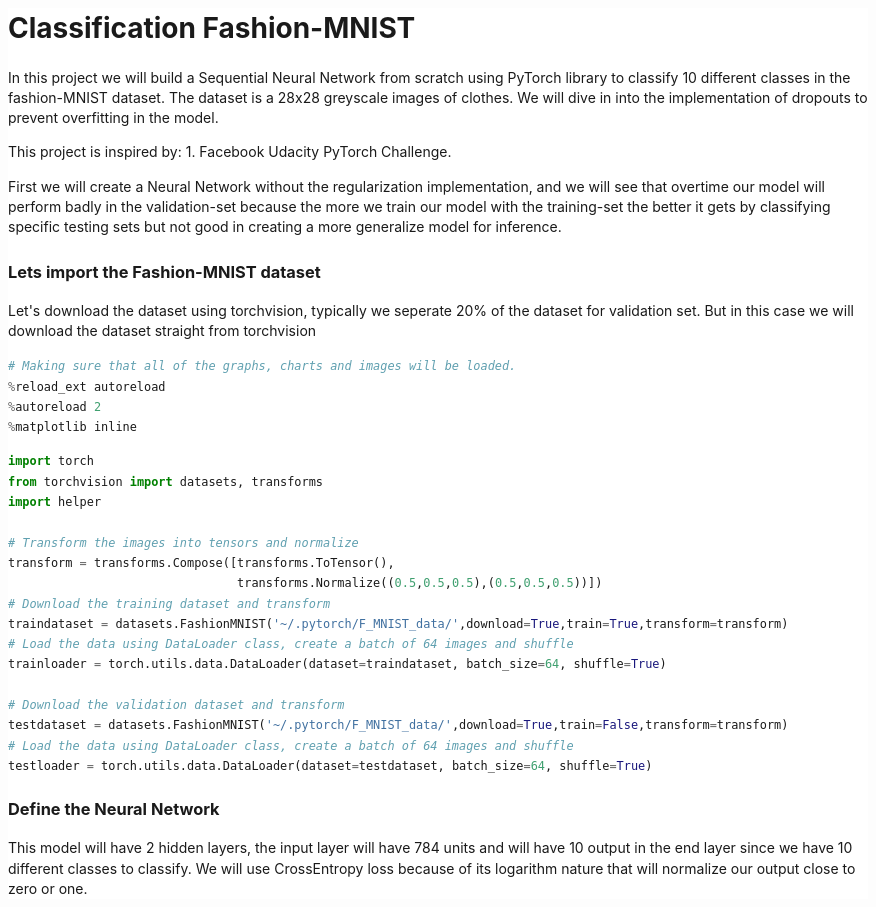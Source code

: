 
# Classification Fashion-MNIST
In this project we will build a Sequential Neural Network from scratch using PyTorch library to classify 10 different classes in the fashion-MNIST dataset. The dataset is a 28x28 greyscale images of clothes. We will dive in into the implementation of dropouts to prevent overfitting in the model. 

This project is inspired by:
     1. Facebook Udacity PyTorch Challenge.

First we will create a Neural Network without the regularization implementation, and we will see that overtime our model will perform badly in the validation-set because the more we train our model with the training-set the better it gets by classifying specific testing sets but not good in creating a more generalize model for inference. 

### Lets import the Fashion-MNIST dataset

Let's download the dataset using torchvision, typically we seperate 20% of the dataset for validation set. But in this case we will download the dataset straight from torchvision


```python
# Making sure that all of the graphs, charts and images will be loaded.
%reload_ext autoreload
%autoreload 2
%matplotlib inline
```


```python
import torch
from torchvision import datasets, transforms
import helper

# Transform the images into tensors and normalize
transform = transforms.Compose([transforms.ToTensor(), 
                                transforms.Normalize((0.5,0.5,0.5),(0.5,0.5,0.5))])
# Download the training dataset and transform
traindataset = datasets.FashionMNIST('~/.pytorch/F_MNIST_data/',download=True,train=True,transform=transform)
# Load the data using DataLoader class, create a batch of 64 images and shuffle
trainloader = torch.utils.data.DataLoader(dataset=traindataset, batch_size=64, shuffle=True)

# Download the validation dataset and transform
testdataset = datasets.FashionMNIST('~/.pytorch/F_MNIST_data/',download=True,train=False,transform=transform)
# Load the data using DataLoader class, create a batch of 64 images and shuffle
testloader = torch.utils.data.DataLoader(dataset=testdataset, batch_size=64, shuffle=True)
```

### Define the Neural Network
This model will have 2 hidden layers, the input layer will have 784 units and will have 10 output in the end layer since we have 10 different classes to classify. We will use CrossEntropy loss because of its logarithm nature that will normalize our output close to zero or one.
